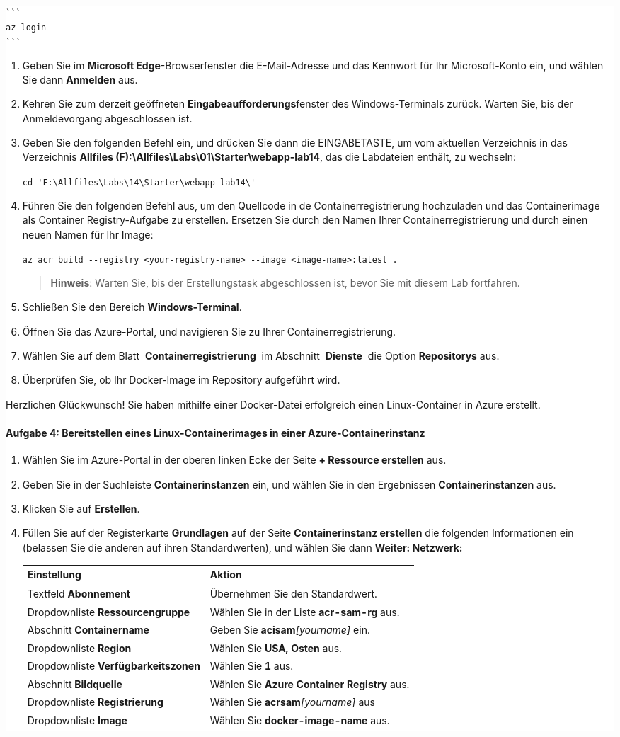     ```
    az login
    ```

1. Geben Sie im **Microsoft Edge**-Browserfenster die E-Mail-Adresse und das Kennwort für Ihr Microsoft-Konto ein, und wählen Sie dann **Anmelden** aus.

1. Kehren Sie zum derzeit geöffneten **Eingabeaufforderungs**fenster des Windows-Terminals zurück. Warten Sie, bis der Anmeldevorgang abgeschlossen ist.

1. Geben Sie den folgenden Befehl ein, und drücken Sie dann die EINGABETASTE, um vom aktuellen Verzeichnis in das Verzeichnis **Allfiles (F):\\Allfiles\\Labs\\01\\Starter\\webapp-lab14**, das die Labdateien enthält, zu wechseln:

    ```
    cd 'F:\Allfiles\Labs\14\Starter\webapp-lab14\'
    ```

1. Führen Sie den folgenden Befehl aus, um den Quellcode in de Containerregistrierung hochzuladen und das Containerimage als Container Registry-Aufgabe zu erstellen. Ersetzen Sie <your-registry-name> durch den Namen Ihrer Containerregistrierung und <image-name> durch einen neuen Namen für Ihr Image:

    ```
    az acr build --registry <your-registry-name> --image <image-name>:latest .
    ```
    
    > **Hinweis**: Warten Sie, bis der Erstellungstask abgeschlossen ist, bevor Sie mit diesem Lab fortfahren.

2. Schließen Sie den Bereich **Windows-Terminal**.

3. Öffnen Sie das Azure-Portal, und navigieren Sie zu Ihrer Containerregistrierung.

4. Wählen Sie auf dem Blatt  **Containerregistrierung**  im Abschnitt  **Dienste**  die Option **Repositorys** aus.

5. Überprüfen Sie, ob Ihr Docker-Image im Repository aufgeführt wird.

Herzlichen Glückwunsch! Sie haben mithilfe einer Docker-Datei erfolgreich einen Linux-Container in Azure erstellt.

#### Aufgabe 4: Bereitstellen eines Linux-Containerimages in einer Azure-Containerinstanz

1. Wählen Sie im Azure-Portal in der oberen linken Ecke der Seite **+ Ressource erstellen** aus.

1. Geben Sie in der Suchleiste **Containerinstanzen** ein, und wählen Sie in den Ergebnissen **Containerinstanzen** aus.

1. Klicken Sie auf **Erstellen**.

1. Füllen Sie auf der Registerkarte **Grundlagen** auf der Seite **Containerinstanz erstellen** die folgenden Informationen ein (belassen Sie die anderen auf ihren Standardwerten), und wählen Sie dann **Weiter: Netzwerk:**

    | Einstellung | Aktion |
    | -- | -- |
    | Textfeld **Abonnement** | Übernehmen Sie den Standardwert. |
    | Dropdownliste **Ressourcengruppe** | Wählen Sie in der Liste **acr-sam-rg** aus. |
    | Abschnitt **Containername** | Geben Sie **acisam**_[yourname]_ ein. |
    | Dropdownliste **Region** | Wählen Sie **USA, Osten** aus. |
    | Dropdownliste **Verfügbarkeitszonen** | Wählen Sie **1** aus. |
    | Abschnitt **Bildquelle** | Wählen Sie **Azure Container Registry** aus. |
    | Dropdownliste **Registrierung** | Wählen Sie **acrsam**_[yourname]_ aus |
    | Dropdownliste **Image** | Wählen Sie **docker-image-name** aus. |